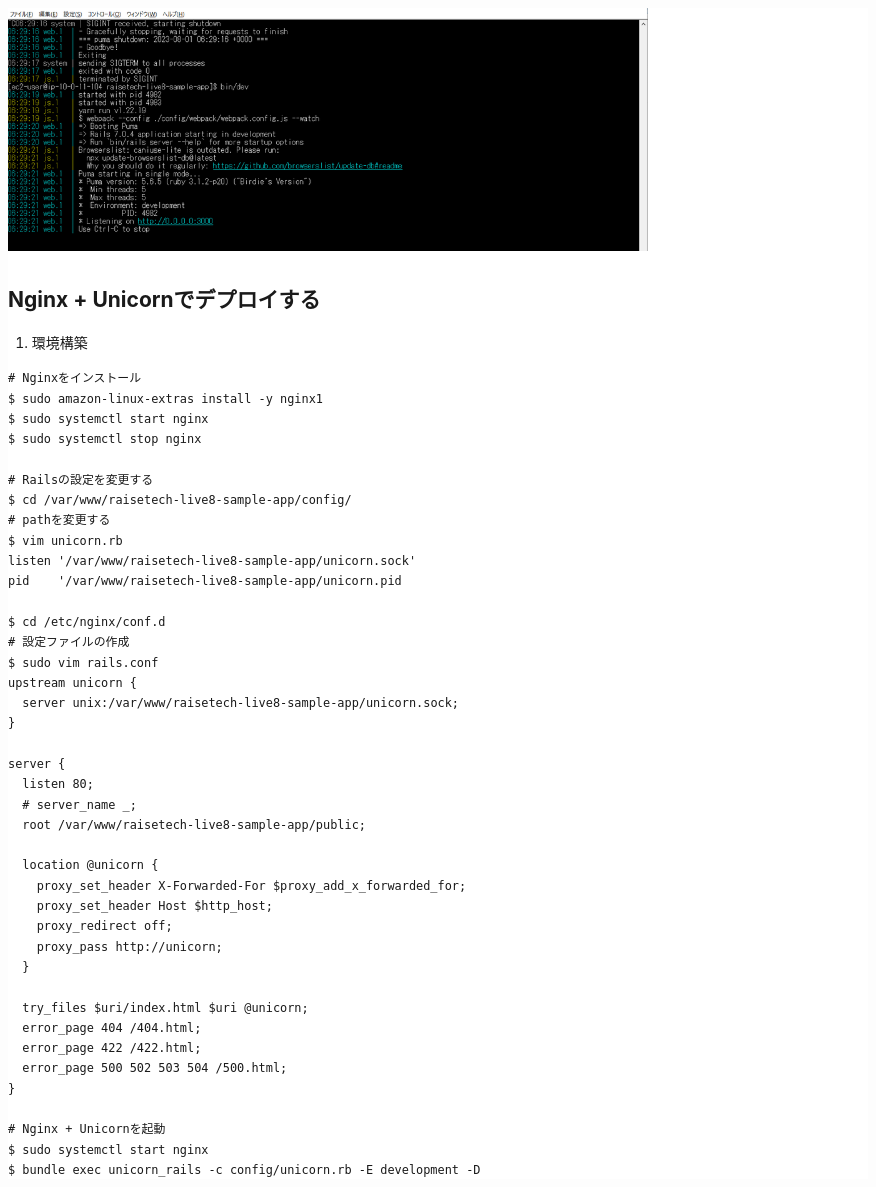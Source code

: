 <img src="img/lecture05/lec05_start_app_cmd.png" width="640px">

## Nginx + Unicornでデプロイする

1. 環境構築
```
# Nginxをインストール
$ sudo amazon-linux-extras install -y nginx1
$ sudo systemctl start nginx
$ sudo systemctl stop nginx

# Railsの設定を変更する
$ cd /var/www/raisetech-live8-sample-app/config/
# pathを変更する
$ vim unicorn.rb
listen '/var/www/raisetech-live8-sample-app/unicorn.sock'
pid    '/var/www/raisetech-live8-sample-app/unicorn.pid

$ cd /etc/nginx/conf.d
# 設定ファイルの作成
$ sudo vim rails.conf
upstream unicorn {
  server unix:/var/www/raisetech-live8-sample-app/unicorn.sock;
}

server {
  listen 80;
  # server_name _;
  root /var/www/raisetech-live8-sample-app/public;

  location @unicorn {
    proxy_set_header X-Forwarded-For $proxy_add_x_forwarded_for;
    proxy_set_header Host $http_host;
    proxy_redirect off;
    proxy_pass http://unicorn;
  }

  try_files $uri/index.html $uri @unicorn;
  error_page 404 /404.html;
  error_page 422 /422.html;
  error_page 500 502 503 504 /500.html;
}

# Nginx + Unicornを起動
$ sudo systemctl start nginx
$ bundle exec unicorn_rails -c config/unicorn.rb -E development -D
```
